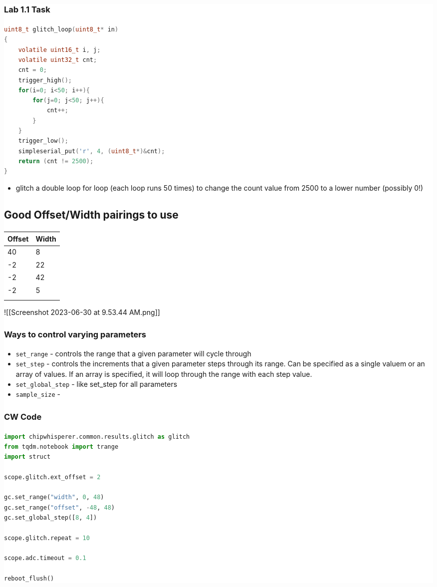 
### Lab 1.1 Task
```C
uint8_t glitch_loop(uint8_t* in)
{
    volatile uint16_t i, j;
    volatile uint32_t cnt;
    cnt = 0;
    trigger_high();
    for(i=0; i<50; i++){
        for(j=0; j<50; j++){
            cnt++;
        }
    }
    trigger_low();
    simpleserial_put('r', 4, (uint8_t*)&cnt);
    return (cnt != 2500);
}
```
- glitch a double loop for loop (each loop runs 50 times) to change the count value from 2500 to a lower number (possibly 0!)
## Good Offset/Width pairings to use

| Offset | Width |
| ------ | ----- |
| 40     | 8     |
| -2     | 22    |
| -2     | 42    |
| -2     | 5     |
|        |       |

![[Screenshot 2023-06-30 at 9.53.44 AM.png]]


### Ways to control varying parameters
- `set_range` - controls the range that a given parameter will cycle through
- `set_step` - controls the increments that a given parameter steps through its range. Can be specified as a single valuem or an array of values. If an array is specified, it will loop through the range with each step value.
- `set_global_step` - like set_step for all parameters
- `sample_size` - 

### CW Code
```python
import chipwhisperer.common.results.glitch as glitch
from tqdm.notebook import trange
import struct

scope.glitch.ext_offset = 2

gc.set_range("width", 0, 48)
gc.set_range("offset", -48, 48)
gc.set_global_step([8, 4])

scope.glitch.repeat = 10

scope.adc.timeout = 0.1

reboot_flush()

```